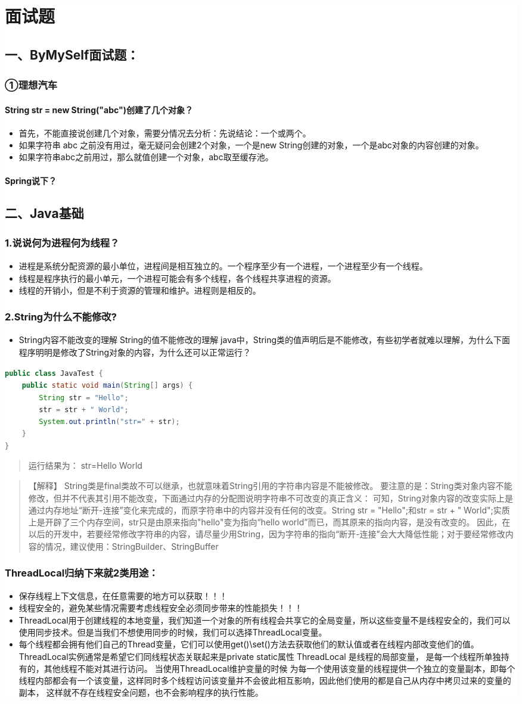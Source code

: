 # 面试题

## 一、ByMySelf面试题：
### ①理想汽车
####  String str = new String("abc")创建了几个对象？
* 首先，不能直接说创建几个对象，需要分情况去分析：先说结论：一个或两个。
* 如果字符串 abc 之前没有用过，毫无疑问会创建2个对象，一个是new String创建的对象，一个是abc对象的内容创建的对象。
* 如果字符串abc之前用过，那么就值创建一个对象，abc取至缓存池。
#### Spring说下？

## 二、Java基础

### 1.说说何为进程何为线程？
* 进程是系统分配资源的最小单位，进程间是相互独立的。一个程序至少有一个进程，一个进程至少有一个线程。
* 线程是程序执行的最小单元，一个进程可能会有多个线程，各个线程共享进程的资源。
* 线程的开销小，但是不利于资源的管理和维护。进程则是相反的。
### 2.String为什么不能修改?
 * String内容不能改变的理解 String的值不能修改的理解
java中，String类的值声明后是不能修改，有些初学者就难以理解，为什么下面程序明明是修改了String对象的内容，为什么还可以正常运行？
```java
public class JavaTest {
    public static void main(String[] args) {
        String str = "Hello";
        str = str + " World";
        System.out.println("str=" + str);
    }
}
```
> 运行结果为：
> str=Hello World

>【解释】 String类是final类故不可以继承，也就意味着String引用的字符串内容是不能被修改。
 要注意的是：String类对象内容不能修改，但并不代表其引用不能改变，下面通过内存的分配图说明字符串不可改变的真正含义：
可知，String对象内容的改变实际上是通过内存地址“断开-连接”变化来完成的，而原字符串中的内容并没有任何的改变。String str = "Hello";和str = str + " World";实质上是开辟了三个内存空间，str只是由原来指向"hello"变为指向“hello world”而已，而其原来的指向内容，是没有改变的。
 因此，在以后的开发中，若要经常修改字符串的内容，请尽量少用String，因为字符串的指向“断开-连接”会大大降低性能；对于要经常修改内容的情况，建议使用：StringBuilder、StringBuffer

### ThreadLocal归纳下来就2类用途：
* 保存线程上下文信息，在任意需要的地方可以获取！！！
* 线程安全的，避免某些情况需要考虑线程安全必须同步带来的性能损失！！！
* ThreadLocal用于创建线程的本地变量，我们知道一个对象的所有线程会共享它的全局变量，所以这些变量不是线程安全的，我们可以使用同步技术。但是当我们不想使用同步的时候，我们可以选择ThreadLocal变量。
* 每个线程都会拥有他们自己的Thread变量，它们可以使用get()\set()方法去获取他们的默认值或者在线程内部改变他们的值。ThreadLocal实例通常是希望它们同线程状态关联起来是private static属性
ThreadLocal 是线程的局部变量， 是每一个线程所单独持有的，其他线程不能对其进行访问。
当使用ThreadLocal维护变量的时候 为每一个使用该变量的线程提供一个独立的变量副本，即每个线程内部都会有一个该变量，这样同时多个线程访问该变量并不会彼此相互影响，因此他们使用的都是自己从内存中拷贝过来的变量的副本， 这样就不存在线程安全问题，也不会影响程序的执行性能。
